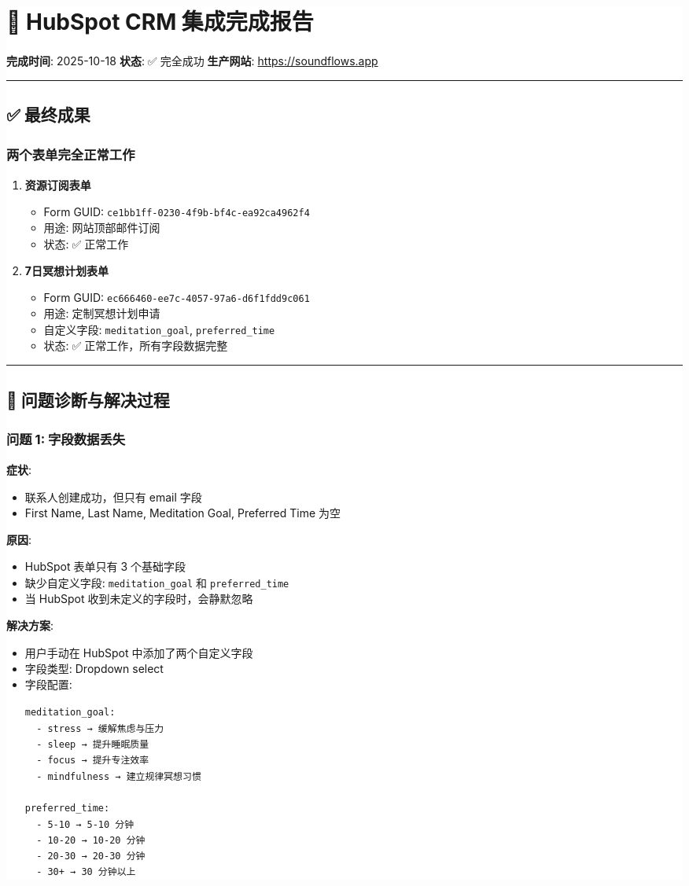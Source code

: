 # 🎉 HubSpot CRM 集成完成报告

**完成时间**: 2025-10-18
**状态**: ✅ 完全成功
**生产网站**: https://soundflows.app

---

## ✅ 最终成果

### 两个表单完全正常工作

1. **资源订阅表单**
   - Form GUID: `ce1bb1ff-0230-4f9b-bf4c-ea92ca4962f4`
   - 用途: 网站顶部邮件订阅
   - 状态: ✅ 正常工作

2. **7日冥想计划表单**
   - Form GUID: `ec666460-ee7c-4057-97a6-d6f1fdd9c061`
   - 用途: 定制冥想计划申请
   - 自定义字段: `meditation_goal`, `preferred_time`
   - 状态: ✅ 正常工作，所有字段数据完整

---

## 🔧 问题诊断与解决过程

### 问题 1: 字段数据丢失

**症状**:
- 联系人创建成功，但只有 email 字段
- First Name, Last Name, Meditation Goal, Preferred Time 为空

**原因**:
- HubSpot 表单只有 3 个基础字段
- 缺少自定义字段: `meditation_goal` 和 `preferred_time`
- 当 HubSpot 收到未定义的字段时，会静默忽略

**解决方案**:
- 用户手动在 HubSpot 中添加了两个自定义字段
- 字段类型: Dropdown select
- 字段配置:
  ```
  meditation_goal:
    - stress → 缓解焦虑与压力
    - sleep → 提升睡眠质量
    - focus → 提升专注效率
    - mindfulness → 建立规律冥想习惯

  preferred_time:
    - 5-10 → 5-10 分钟
    - 10-20 → 10-20 分钟
    - 20-30 → 20-30 分钟
    - 30+ → 30 分钟以上
  ```
